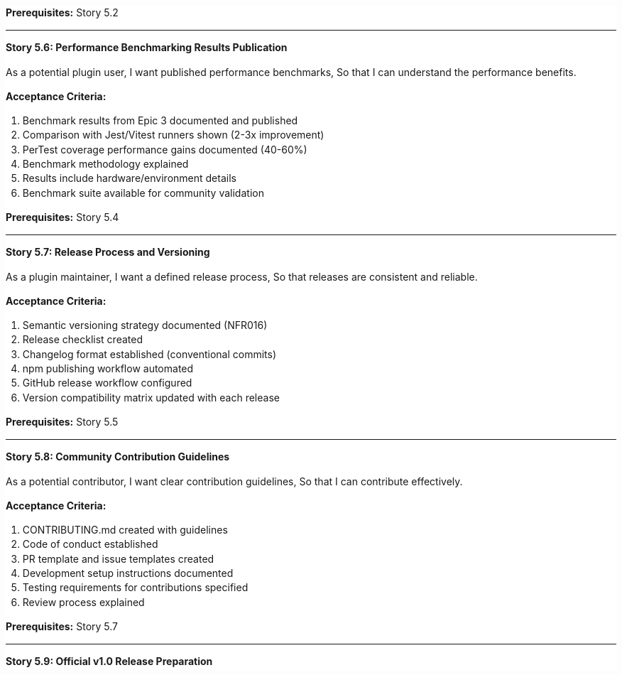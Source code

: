**Prerequisites:** Story 5.2

---

**Story 5.6: Performance Benchmarking Results Publication**

As a potential plugin user, I want published performance benchmarks, So that I
can understand the performance benefits.

**Acceptance Criteria:**

1. Benchmark results from Epic 3 documented and published
2. Comparison with Jest/Vitest runners shown (2-3x improvement)
3. PerTest coverage performance gains documented (40-60%)
4. Benchmark methodology explained
5. Results include hardware/environment details
6. Benchmark suite available for community validation

**Prerequisites:** Story 5.4

---

**Story 5.7: Release Process and Versioning**

As a plugin maintainer, I want a defined release process, So that releases are
consistent and reliable.

**Acceptance Criteria:**

1. Semantic versioning strategy documented (NFR016)
2. Release checklist created
3. Changelog format established (conventional commits)
4. npm publishing workflow automated
5. GitHub release workflow configured
6. Version compatibility matrix updated with each release

**Prerequisites:** Story 5.5

---

**Story 5.8: Community Contribution Guidelines**

As a potential contributor, I want clear contribution guidelines, So that I can
contribute effectively.

**Acceptance Criteria:**

1. CONTRIBUTING.md created with guidelines
2. Code of conduct established
3. PR template and issue templates created
4. Development setup instructions documented
5. Testing requirements for contributions specified
6. Review process explained

**Prerequisites:** Story 5.7

---

**Story 5.9: Official v1.0 Release Preparation**
